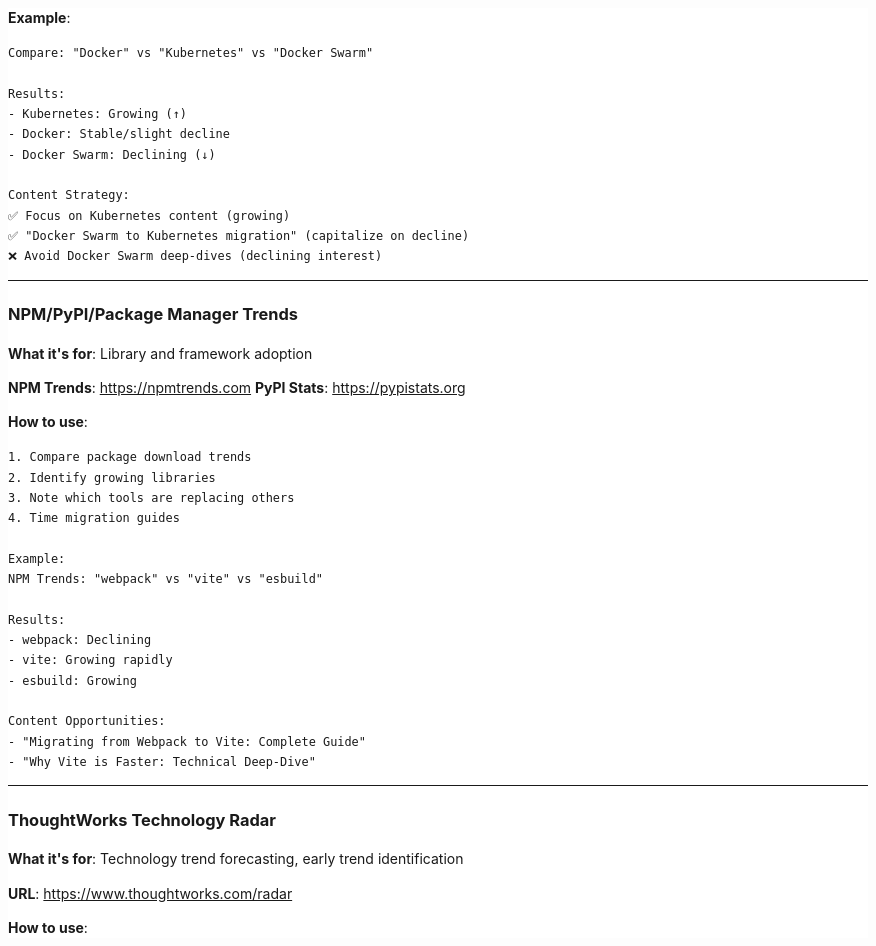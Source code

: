 **Example**:

```
Compare: "Docker" vs "Kubernetes" vs "Docker Swarm"

Results:
- Kubernetes: Growing (↑)
- Docker: Stable/slight decline
- Docker Swarm: Declining (↓)

Content Strategy:
✅ Focus on Kubernetes content (growing)
✅ "Docker Swarm to Kubernetes migration" (capitalize on decline)
❌ Avoid Docker Swarm deep-dives (declining interest)
```

---

### NPM/PyPI/Package Manager Trends

**What it's for**: Library and framework adoption

**NPM Trends**: https://npmtrends.com
**PyPI Stats**: https://pypistats.org

**How to use**:

```
1. Compare package download trends
2. Identify growing libraries
3. Note which tools are replacing others
4. Time migration guides

Example:
NPM Trends: "webpack" vs "vite" vs "esbuild"

Results:
- webpack: Declining
- vite: Growing rapidly
- esbuild: Growing

Content Opportunities:
- "Migrating from Webpack to Vite: Complete Guide"
- "Why Vite is Faster: Technical Deep-Dive"
```

---

### ThoughtWorks Technology Radar

**What it's for**: Technology trend forecasting, early trend identification

**URL**: https://www.thoughtworks.com/radar

**How to use**:
